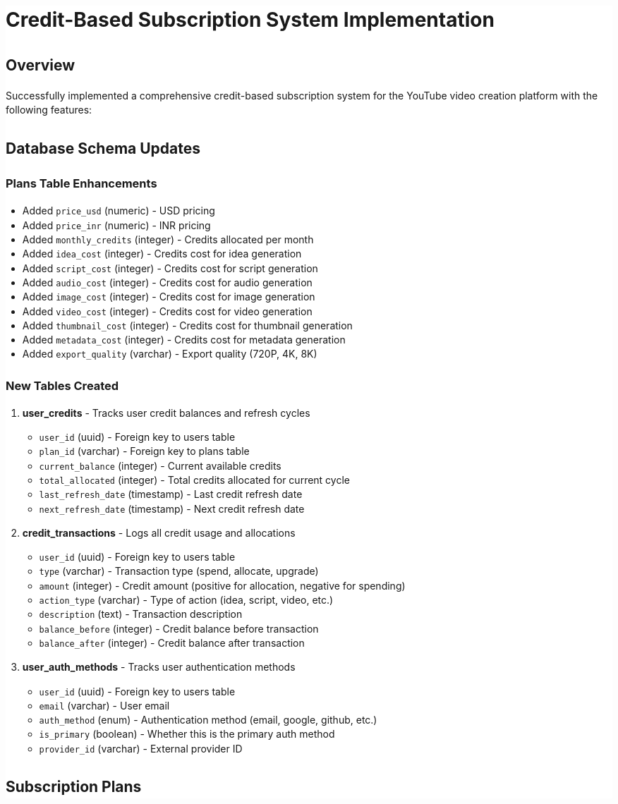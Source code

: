 # Credit-Based Subscription System Implementation

## Overview
Successfully implemented a comprehensive credit-based subscription system for the YouTube video creation platform with the following features:

## Database Schema Updates

### Plans Table Enhancements
- Added `price_usd` (numeric) - USD pricing
- Added `price_inr` (numeric) - INR pricing  
- Added `monthly_credits` (integer) - Credits allocated per month
- Added `idea_cost` (integer) - Credits cost for idea generation
- Added `script_cost` (integer) - Credits cost for script generation
- Added `audio_cost` (integer) - Credits cost for audio generation
- Added `image_cost` (integer) - Credits cost for image generation
- Added `video_cost` (integer) - Credits cost for video generation
- Added `thumbnail_cost` (integer) - Credits cost for thumbnail generation
- Added `metadata_cost` (integer) - Credits cost for metadata generation
- Added `export_quality` (varchar) - Export quality (720P, 4K, 8K)

### New Tables Created
1. **user_credits** - Tracks user credit balances and refresh cycles
   - `user_id` (uuid) - Foreign key to users table
   - `plan_id` (varchar) - Foreign key to plans table
   - `current_balance` (integer) - Current available credits
   - `total_allocated` (integer) - Total credits allocated for current cycle
   - `last_refresh_date` (timestamp) - Last credit refresh date
   - `next_refresh_date` (timestamp) - Next credit refresh date

2. **credit_transactions** - Logs all credit usage and allocations
   - `user_id` (uuid) - Foreign key to users table
   - `type` (varchar) - Transaction type (spend, allocate, upgrade)
   - `amount` (integer) - Credit amount (positive for allocation, negative for spending)
   - `action_type` (varchar) - Type of action (idea, script, video, etc.)
   - `description` (text) - Transaction description
   - `balance_before` (integer) - Credit balance before transaction
   - `balance_after` (integer) - Credit balance after transaction

3. **user_auth_methods** - Tracks user authentication methods
   - `user_id` (uuid) - Foreign key to users table
   - `email` (varchar) - User email
   - `auth_method` (enum) - Authentication method (email, google, github, etc.)
   - `is_primary` (boolean) - Whether this is the primary auth method
   - `provider_id` (varchar) - External provider ID

## Subscription Plans
